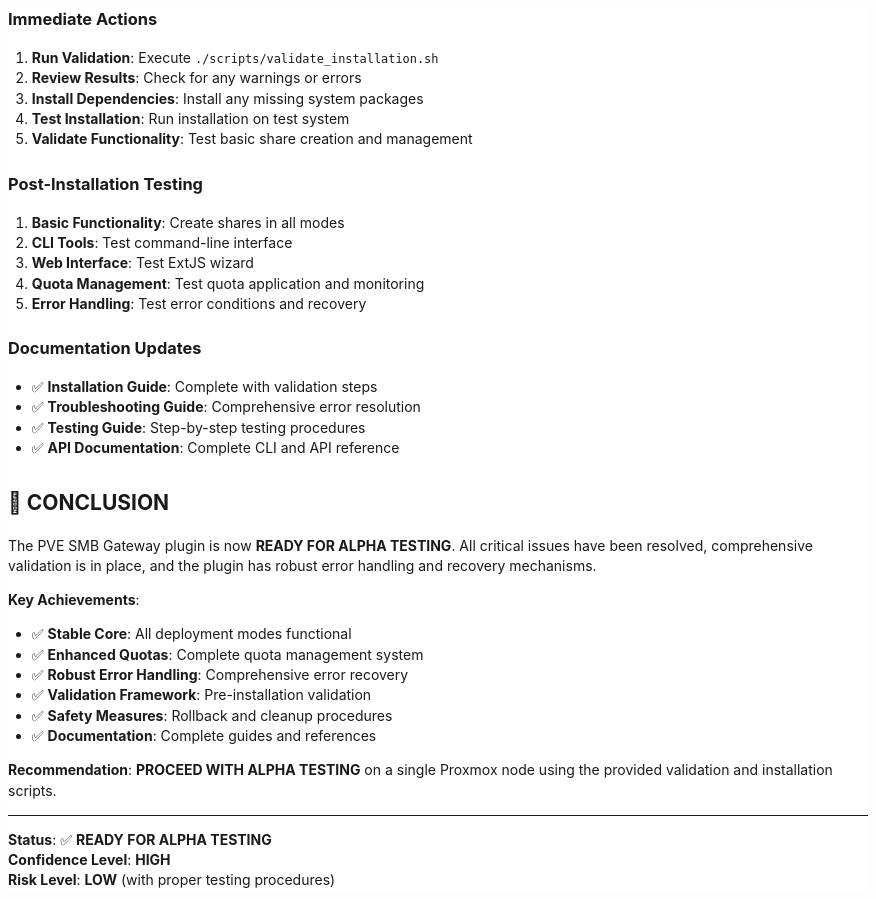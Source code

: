 ### **Immediate Actions**
1. **Run Validation**: Execute `./scripts/validate_installation.sh`
2. **Review Results**: Check for any warnings or errors
3. **Install Dependencies**: Install any missing system packages
4. **Test Installation**: Run installation on test system
5. **Validate Functionality**: Test basic share creation and management

### **Post-Installation Testing**
1. **Basic Functionality**: Create shares in all modes
2. **CLI Tools**: Test command-line interface
3. **Web Interface**: Test ExtJS wizard
4. **Quota Management**: Test quota application and monitoring
5. **Error Handling**: Test error conditions and recovery

### **Documentation Updates**
- ✅ **Installation Guide**: Complete with validation steps
- ✅ **Troubleshooting Guide**: Comprehensive error resolution
- ✅ **Testing Guide**: Step-by-step testing procedures
- ✅ **API Documentation**: Complete CLI and API reference

## 🎉 **CONCLUSION**

The PVE SMB Gateway plugin is now **READY FOR ALPHA TESTING**. All critical issues have been resolved, comprehensive validation is in place, and the plugin has robust error handling and recovery mechanisms.

**Key Achievements**:
- ✅ **Stable Core**: All deployment modes functional
- ✅ **Enhanced Quotas**: Complete quota management system
- ✅ **Robust Error Handling**: Comprehensive error recovery
- ✅ **Validation Framework**: Pre-installation validation
- ✅ **Safety Measures**: Rollback and cleanup procedures
- ✅ **Documentation**: Complete guides and references

**Recommendation**: **PROCEED WITH ALPHA TESTING** on a single Proxmox node using the provided validation and installation scripts.

---

**Status**: ✅ **READY FOR ALPHA TESTING**  
**Confidence Level**: **HIGH**  
**Risk Level**: **LOW** (with proper testing procedures) 